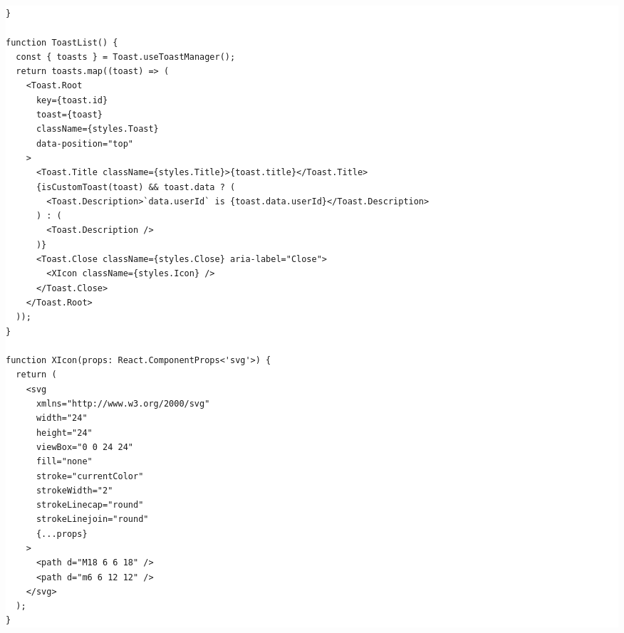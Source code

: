 ```tsx
}

function ToastList() {
  const { toasts } = Toast.useToastManager();
  return toasts.map((toast) => (
    <Toast.Root
      key={toast.id}
      toast={toast}
      className={styles.Toast}
      data-position="top"
    >
      <Toast.Title className={styles.Title}>{toast.title}</Toast.Title>
      {isCustomToast(toast) && toast.data ? (
        <Toast.Description>`data.userId` is {toast.data.userId}</Toast.Description>
      ) : (
        <Toast.Description />
      )}
      <Toast.Close className={styles.Close} aria-label="Close">
        <XIcon className={styles.Icon} />
      </Toast.Close>
    </Toast.Root>
  ));
}

function XIcon(props: React.ComponentProps<'svg'>) {
  return (
    <svg
      xmlns="http://www.w3.org/2000/svg"
      width="24"
      height="24"
      viewBox="0 0 24 24"
      fill="none"
      stroke="currentColor"
      strokeWidth="2"
      strokeLinecap="round"
      strokeLinejoin="round"
      {...props}
    >
      <path d="M18 6 6 18" />
      <path d="m6 6 12 12" />
    </svg>
  );
}
```
